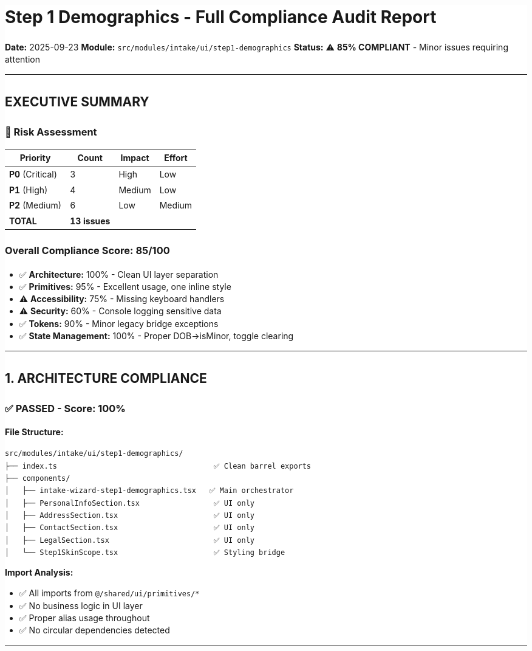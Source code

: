 # Step 1 Demographics - Full Compliance Audit Report

**Date:** 2025-09-23
**Module:** `src/modules/intake/ui/step1-demographics`
**Status:** ⚠️ **85% COMPLIANT** - Minor issues requiring attention

---

## EXECUTIVE SUMMARY

### 🚦 Risk Assessment

| Priority | Count | Impact | Effort |
|----------|-------|--------|--------|
| **P0** (Critical) | 3 | High | Low |
| **P1** (High) | 4 | Medium | Low |
| **P2** (Medium) | 6 | Low | Medium |
| **TOTAL** | **13 issues** | | |

### Overall Compliance Score: 85/100
- ✅ **Architecture:** 100% - Clean UI layer separation
- ✅ **Primitives:** 95% - Excellent usage, one inline style
- ⚠️ **Accessibility:** 75% - Missing keyboard handlers
- ⚠️ **Security:** 60% - Console logging sensitive data
- ✅ **Tokens:** 90% - Minor legacy bridge exceptions
- ✅ **State Management:** 100% - Proper DOB→isMinor, toggle clearing

---

## 1. ARCHITECTURE COMPLIANCE

### ✅ **PASSED - Score: 100%**

**File Structure:**
```
src/modules/intake/ui/step1-demographics/
├── index.ts                                    ✅ Clean barrel exports
├── components/
│   ├── intake-wizard-step1-demographics.tsx   ✅ Main orchestrator
│   ├── PersonalInfoSection.tsx                 ✅ UI only
│   ├── AddressSection.tsx                      ✅ UI only
│   ├── ContactSection.tsx                      ✅ UI only
│   ├── LegalSection.tsx                        ✅ UI only
│   └── Step1SkinScope.tsx                      ✅ Styling bridge
```

**Import Analysis:**
- ✅ All imports from `@/shared/ui/primitives/*`
- ✅ No business logic in UI layer
- ✅ Proper alias usage throughout
- ✅ No circular dependencies detected

---